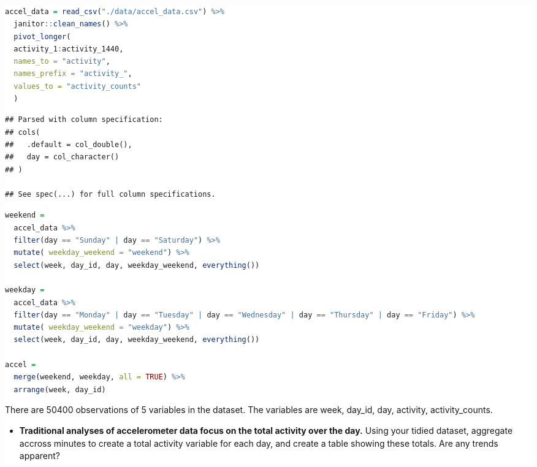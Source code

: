 
``` r
accel_data = read_csv("./data/accel_data.csv") %>% 
  janitor::clean_names() %>% 
  pivot_longer(
  activity_1:activity_1440,
  names_to = "activity",
  names_prefix = "activity_",
  values_to = "activity_counts"
  ) 
```

    ## Parsed with column specification:
    ## cols(
    ##   .default = col_double(),
    ##   day = col_character()
    ## )

    ## See spec(...) for full column specifications.

``` r
weekend =
  accel_data %>%
  filter(day == "Sunday" | day == "Saturday") %>%
  mutate( weekday_weekend = "weekend") %>%
  select(week, day_id, day, weekday_weekend, everything())

weekday = 
  accel_data %>%
  filter(day == "Monday" | day == "Tuesday" | day == "Wednesday" | day == "Thursday" | day == "Friday") %>%
  mutate( weekday_weekend = "weekday") %>%
  select(week, day_id, day, weekday_weekend, everything())

accel =
  merge(weekend, weekday, all = TRUE) %>%
  arrange(week, day_id) 
```

There are 50400 observations of 5 variables in the dataset. The
variables are week, day\_id, day, activity, activity\_counts.

  - **Traditional analyses of accelerometer data focus on the total
    activity over the day.** Using your tidied dataset, aggregate
    accross minutes to create a total activity variable for each day,
    and create a table showing these totals. Are any trends apparent?


